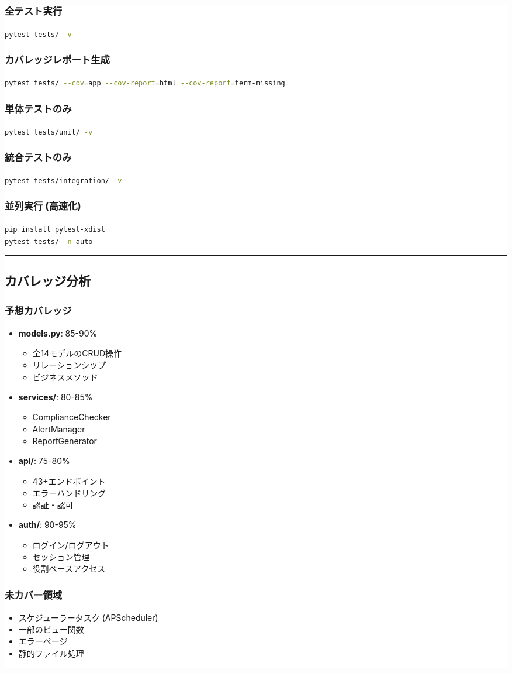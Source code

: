 ### 全テスト実行
```bash
pytest tests/ -v
```

### カバレッジレポート生成
```bash
pytest tests/ --cov=app --cov-report=html --cov-report=term-missing
```

### 単体テストのみ
```bash
pytest tests/unit/ -v
```

### 統合テストのみ
```bash
pytest tests/integration/ -v
```

### 並列実行 (高速化)
```bash
pip install pytest-xdist
pytest tests/ -n auto
```

---

## カバレッジ分析

### 予想カバレッジ
- **models.py**: 85-90%
  - 全14モデルのCRUD操作
  - リレーションシップ
  - ビジネスメソッド

- **services/**: 80-85%
  - ComplianceChecker
  - AlertManager
  - ReportGenerator

- **api/**: 75-80%
  - 43+エンドポイント
  - エラーハンドリング
  - 認証・認可

- **auth/**: 90-95%
  - ログイン/ログアウト
  - セッション管理
  - 役割ベースアクセス

### 未カバー領域
- スケジューラータスク (APScheduler)
- 一部のビュー関数
- エラーページ
- 静的ファイル処理

---